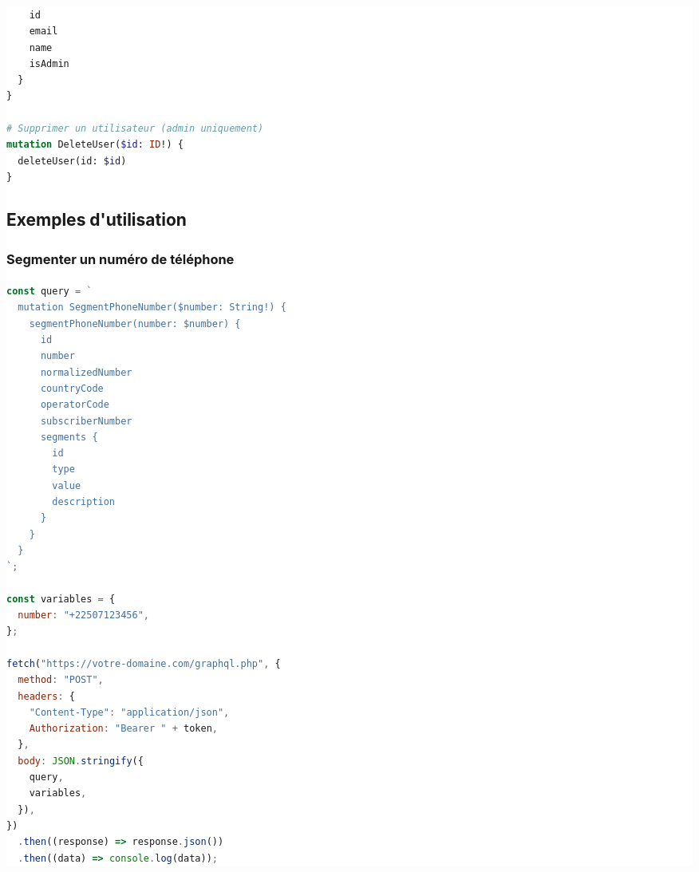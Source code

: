 ```graphql
    id
    email
    name
    isAdmin
  }
}

# Supprimer un utilisateur (admin uniquement)
mutation DeleteUser($id: ID!) {
  deleteUser(id: $id)
}
```

## Exemples d'utilisation

### Segmenter un numéro de téléphone

```javascript
const query = `
  mutation SegmentPhoneNumber($number: String!) {
    segmentPhoneNumber(number: $number) {
      id
      number
      normalizedNumber
      countryCode
      operatorCode
      subscriberNumber
      segments {
        id
        type
        value
        description
      }
    }
  }
`;

const variables = {
  number: "+22507123456",
};

fetch("https://votre-domaine.com/graphql.php", {
  method: "POST",
  headers: {
    "Content-Type": "application/json",
    Authorization: "Bearer " + token,
  },
  body: JSON.stringify({
    query,
    variables,
  }),
})
  .then((response) => response.json())
  .then((data) => console.log(data));
```
